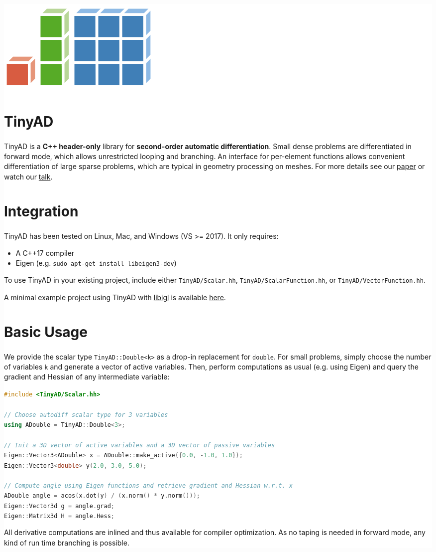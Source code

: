 ![](img/tinyad_logo.png)

# TinyAD

TinyAD is a **C++ header-only** library for **second-order automatic differentiation**. Small dense problems are differentiated in forward mode, which allows unrestricted looping and branching. An interface for per-element functions allows convenient differentiation of large sparse problems, which are typical in geometry processing on meshes. For more details see our [paper](https://graphics.rwth-aachen.de/media/papers/341/TinyAD.pdf) or watch our [talk](https://youtu.be/FGG07HoVFEk).

# Integration
TinyAD has been tested on Linux, Mac, and Windows (VS >= 2017). It only requires:

* A C++17 compiler 
* Eigen (e.g. `sudo apt-get install libeigen3-dev`)

To use TinyAD in your existing project, include either `TinyAD/Scalar.hh`, `TinyAD/ScalarFunction.hh`, or `TinyAD/VectorFunction.hh`.

A minimal example project using TinyAD with [libigl](https://github.com/libigl/libigl/) is available [here](https://github.com/alecjacobson/libigl-tinyad-example).

# Basic Usage
We provide the scalar type `TinyAD::Double<k>` as a drop-in replacement for `double`. For small problems, simply choose the number of variables `k` and generate a vector of active variables. Then, perform computations as usual (e.g. using Eigen) and query the gradient and Hessian of any intermediate variable:
```c++
#include <TinyAD/Scalar.hh>

// Choose autodiff scalar type for 3 variables
using ADouble = TinyAD::Double<3>;

// Init a 3D vector of active variables and a 3D vector of passive variables
Eigen::Vector3<ADouble> x = ADouble::make_active({0.0, -1.0, 1.0});
Eigen::Vector3<double> y(2.0, 3.0, 5.0);

// Compute angle using Eigen functions and retrieve gradient and Hessian w.r.t. x
ADouble angle = acos(x.dot(y) / (x.norm() * y.norm()));
Eigen::Vector3d g = angle.grad;
Eigen::Matrix3d H = angle.Hess;
```
All derivative computations are inlined and thus available for compiler optimization. As no taping is needed in forward mode, any kind of run time branching is possible.
